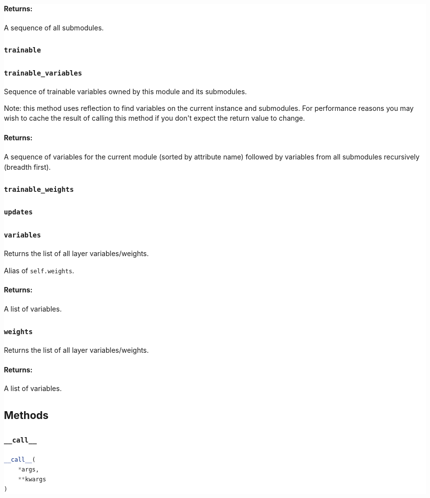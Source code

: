 #### Returns:

A sequence of all submodules.


<h3 id="trainable"><code>trainable</code></h3>




<h3 id="trainable_variables"><code>trainable_variables</code></h3>

Sequence of trainable variables owned by this module and its submodules.

Note: this method uses reflection to find variables on the current instance
and submodules. For performance reasons you may wish to cache the result
of calling this method if you don't expect the return value to change.

#### Returns:

A sequence of variables for the current module (sorted by attribute
name) followed by variables from all submodules recursively (breadth
first).


<h3 id="trainable_weights"><code>trainable_weights</code></h3>




<h3 id="updates"><code>updates</code></h3>




<h3 id="variables"><code>variables</code></h3>

Returns the list of all layer variables/weights.

Alias of `self.weights`.

#### Returns:

A list of variables.


<h3 id="weights"><code>weights</code></h3>

Returns the list of all layer variables/weights.


#### Returns:

A list of variables.




## Methods

<h3 id="__call__"><code>__call__</code></h3>

``` python
__call__(
    *args,
    **kwargs
)
```
